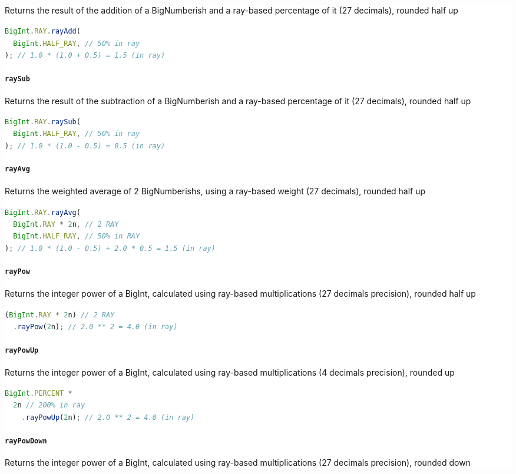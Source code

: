 Returns the result of the addition of a BigNumberish and a ray-based percentage of it (27 decimals), rounded half up

```typescript
BigInt.RAY.rayAdd(
  BigInt.HALF_RAY, // 50% in ray
); // 1.0 * (1.0 + 0.5) = 1.5 (in ray)
```

#### `raySub`

Returns the result of the subtraction of a BigNumberish and a ray-based percentage of it (27 decimals), rounded half up

```typescript
BigInt.RAY.raySub(
  BigInt.HALF_RAY, // 50% in ray
); // 1.0 * (1.0 - 0.5) = 0.5 (in ray)
```

#### `rayAvg`

Returns the weighted average of 2 BigNumberishs, using a ray-based weight (27 decimals), rounded half up

```typescript
BigInt.RAY.rayAvg(
  BigInt.RAY * 2n, // 2 RAY
  BigInt.HALF_RAY, // 50% in RAY
); // 1.0 * (1.0 - 0.5) + 2.0 * 0.5 = 1.5 (in ray)
```

#### `rayPow`

Returns the integer power of a BigInt, calculated using ray-based multiplications (27 decimals precision), rounded half up

```typescript
(BigInt.RAY * 2n) // 2 RAY
  .rayPow(2n); // 2.0 ** 2 = 4.0 (in ray)
```

#### `rayPowUp`

Returns the integer power of a BigInt, calculated using ray-based multiplications (4 decimals precision), rounded up

```typescript
BigInt.PERCENT *
  2n // 200% in ray
    .rayPowUp(2n); // 2.0 ** 2 = 4.0 (in ray)
```

#### `rayPowDown`

Returns the integer power of a BigInt, calculated using ray-based multiplications (27 decimals precision), rounded down
